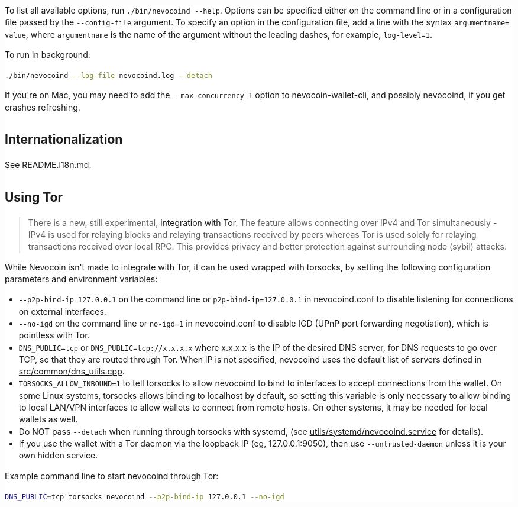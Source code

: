 To list all available options, run `./bin/nevocoind --help`.  Options can be
specified either on the command line or in a configuration file passed by the
`--config-file` argument.  To specify an option in the configuration file, add
a line with the syntax `argumentname=value`, where `argumentname` is the name
of the argument without the leading dashes, for example, `log-level=1`.

To run in background:

```bash
./bin/nevocoind --log-file nevocoind.log --detach
```

If you're on Mac, you may need to add the `--max-concurrency 1` option to
nevocoin-wallet-cli, and possibly nevocoind, if you get crashes refreshing.

## Internationalization

See [README.i18n.md](docs/README.i18n.md).

## Using Tor

> There is a new, still experimental, [integration with Tor](docs/ANONYMITY_NETWORKS.md). The
> feature allows connecting over IPv4 and Tor simultaneously - IPv4 is used for
> relaying blocks and relaying transactions received by peers whereas Tor is
> used solely for relaying transactions received over local RPC. This provides
> privacy and better protection against surrounding node (sybil) attacks.

While Nevocoin isn't made to integrate with Tor, it can be used wrapped with torsocks, by
setting the following configuration parameters and environment variables:

* `--p2p-bind-ip 127.0.0.1` on the command line or `p2p-bind-ip=127.0.0.1` in
  nevocoind.conf to disable listening for connections on external interfaces.
* `--no-igd` on the command line or `no-igd=1` in nevocoind.conf to disable IGD
  (UPnP port forwarding negotiation), which is pointless with Tor.
* `DNS_PUBLIC=tcp` or `DNS_PUBLIC=tcp://x.x.x.x` where x.x.x.x is the IP of the
  desired DNS server, for DNS requests to go over TCP, so that they are routed
  through Tor. When IP is not specified, nevocoind uses the default list of
  servers defined in [src/common/dns_utils.cpp](src/common/dns_utils.cpp).
* `TORSOCKS_ALLOW_INBOUND=1` to tell torsocks to allow nevocoind to bind to interfaces
   to accept connections from the wallet. On some Linux systems, torsocks
   allows binding to localhost by default, so setting this variable is only
   necessary to allow binding to local LAN/VPN interfaces to allow wallets to
   connect from remote hosts. On other systems, it may be needed for local wallets
   as well.
* Do NOT pass `--detach` when running through torsocks with systemd, (see
  [utils/systemd/nevocoind.service](utils/systemd/nevocoind.service) for details).
* If you use the wallet with a Tor daemon via the loopback IP (eg, 127.0.0.1:9050),
  then use `--untrusted-daemon` unless it is your own hidden service.

Example command line to start nevocoind through Tor:

```bash
DNS_PUBLIC=tcp torsocks nevocoind --p2p-bind-ip 127.0.0.1 --no-igd
```
